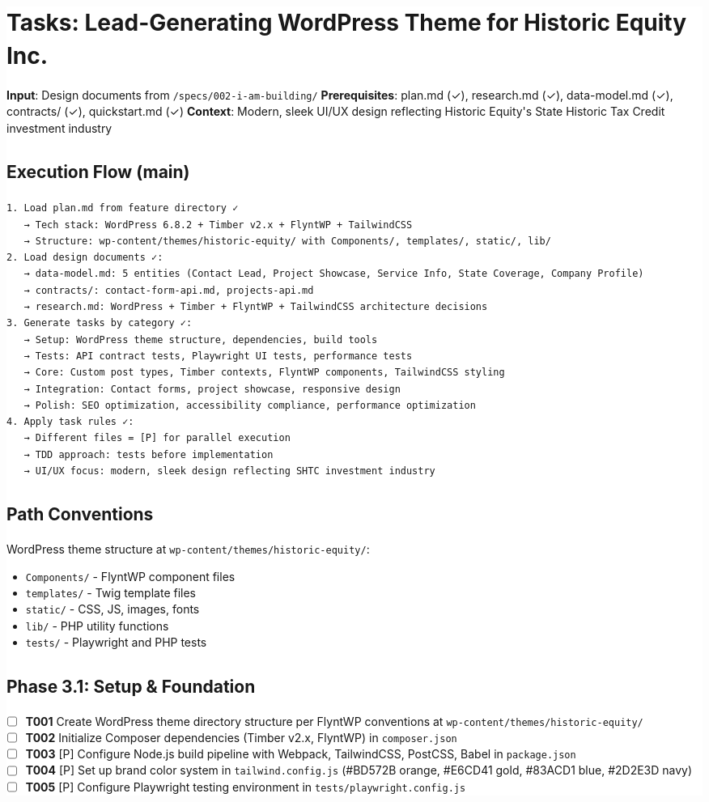 # Tasks: Lead-Generating WordPress Theme for Historic Equity Inc.

**Input**: Design documents from `/specs/002-i-am-building/`
**Prerequisites**: plan.md (✓), research.md (✓), data-model.md (✓), contracts/ (✓), quickstart.md (✓)
**Context**: Modern, sleek UI/UX design reflecting Historic Equity's State Historic Tax Credit investment industry

## Execution Flow (main)
```
1. Load plan.md from feature directory ✓
   → Tech stack: WordPress 6.8.2 + Timber v2.x + FlyntWP + TailwindCSS
   → Structure: wp-content/themes/historic-equity/ with Components/, templates/, static/, lib/
2. Load design documents ✓:
   → data-model.md: 5 entities (Contact Lead, Project Showcase, Service Info, State Coverage, Company Profile)
   → contracts/: contact-form-api.md, projects-api.md
   → research.md: WordPress + Timber + FlyntWP + TailwindCSS architecture decisions
3. Generate tasks by category ✓:
   → Setup: WordPress theme structure, dependencies, build tools
   → Tests: API contract tests, Playwright UI tests, performance tests
   → Core: Custom post types, Timber contexts, FlyntWP components, TailwindCSS styling
   → Integration: Contact forms, project showcase, responsive design
   → Polish: SEO optimization, accessibility compliance, performance optimization
4. Apply task rules ✓:
   → Different files = [P] for parallel execution
   → TDD approach: tests before implementation
   → UI/UX focus: modern, sleek design reflecting SHTC investment industry
```

## Path Conventions
WordPress theme structure at `wp-content/themes/historic-equity/`:
- `Components/` - FlyntWP component files
- `templates/` - Twig template files
- `static/` - CSS, JS, images, fonts
- `lib/` - PHP utility functions
- `tests/` - Playwright and PHP tests

## Phase 3.1: Setup & Foundation

- [ ] **T001** Create WordPress theme directory structure per FlyntWP conventions at `wp-content/themes/historic-equity/`
- [ ] **T002** Initialize Composer dependencies (Timber v2.x, FlyntWP) in `composer.json`
- [ ] **T003** [P] Configure Node.js build pipeline with Webpack, TailwindCSS, PostCSS, Babel in `package.json`
- [ ] **T004** [P] Set up brand color system in `tailwind.config.js` (#BD572B orange, #E6CD41 gold, #83ACD1 blue, #2D2E3D navy)
- [ ] **T005** [P] Configure Playwright testing environment in `tests/playwright.config.js`
